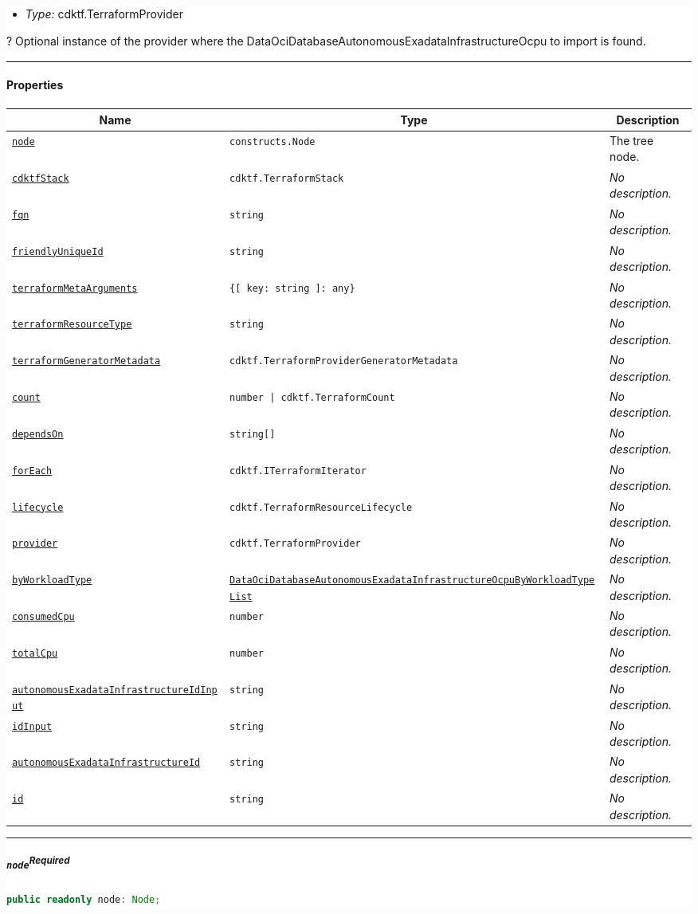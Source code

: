 - *Type:* cdktf.TerraformProvider

? Optional instance of the provider where the DataOciDatabaseAutonomousExadataInfrastructureOcpu to import is found.

---

#### Properties <a name="Properties" id="Properties"></a>

| **Name** | **Type** | **Description** |
| --- | --- | --- |
| <code><a href="#rhizo-co-terraform-provider-oci.dataOciDatabaseAutonomousExadataInfrastructureOcpu.DataOciDatabaseAutonomousExadataInfrastructureOcpu.property.node">node</a></code> | <code>constructs.Node</code> | The tree node. |
| <code><a href="#rhizo-co-terraform-provider-oci.dataOciDatabaseAutonomousExadataInfrastructureOcpu.DataOciDatabaseAutonomousExadataInfrastructureOcpu.property.cdktfStack">cdktfStack</a></code> | <code>cdktf.TerraformStack</code> | *No description.* |
| <code><a href="#rhizo-co-terraform-provider-oci.dataOciDatabaseAutonomousExadataInfrastructureOcpu.DataOciDatabaseAutonomousExadataInfrastructureOcpu.property.fqn">fqn</a></code> | <code>string</code> | *No description.* |
| <code><a href="#rhizo-co-terraform-provider-oci.dataOciDatabaseAutonomousExadataInfrastructureOcpu.DataOciDatabaseAutonomousExadataInfrastructureOcpu.property.friendlyUniqueId">friendlyUniqueId</a></code> | <code>string</code> | *No description.* |
| <code><a href="#rhizo-co-terraform-provider-oci.dataOciDatabaseAutonomousExadataInfrastructureOcpu.DataOciDatabaseAutonomousExadataInfrastructureOcpu.property.terraformMetaArguments">terraformMetaArguments</a></code> | <code>{[ key: string ]: any}</code> | *No description.* |
| <code><a href="#rhizo-co-terraform-provider-oci.dataOciDatabaseAutonomousExadataInfrastructureOcpu.DataOciDatabaseAutonomousExadataInfrastructureOcpu.property.terraformResourceType">terraformResourceType</a></code> | <code>string</code> | *No description.* |
| <code><a href="#rhizo-co-terraform-provider-oci.dataOciDatabaseAutonomousExadataInfrastructureOcpu.DataOciDatabaseAutonomousExadataInfrastructureOcpu.property.terraformGeneratorMetadata">terraformGeneratorMetadata</a></code> | <code>cdktf.TerraformProviderGeneratorMetadata</code> | *No description.* |
| <code><a href="#rhizo-co-terraform-provider-oci.dataOciDatabaseAutonomousExadataInfrastructureOcpu.DataOciDatabaseAutonomousExadataInfrastructureOcpu.property.count">count</a></code> | <code>number \| cdktf.TerraformCount</code> | *No description.* |
| <code><a href="#rhizo-co-terraform-provider-oci.dataOciDatabaseAutonomousExadataInfrastructureOcpu.DataOciDatabaseAutonomousExadataInfrastructureOcpu.property.dependsOn">dependsOn</a></code> | <code>string[]</code> | *No description.* |
| <code><a href="#rhizo-co-terraform-provider-oci.dataOciDatabaseAutonomousExadataInfrastructureOcpu.DataOciDatabaseAutonomousExadataInfrastructureOcpu.property.forEach">forEach</a></code> | <code>cdktf.ITerraformIterator</code> | *No description.* |
| <code><a href="#rhizo-co-terraform-provider-oci.dataOciDatabaseAutonomousExadataInfrastructureOcpu.DataOciDatabaseAutonomousExadataInfrastructureOcpu.property.lifecycle">lifecycle</a></code> | <code>cdktf.TerraformResourceLifecycle</code> | *No description.* |
| <code><a href="#rhizo-co-terraform-provider-oci.dataOciDatabaseAutonomousExadataInfrastructureOcpu.DataOciDatabaseAutonomousExadataInfrastructureOcpu.property.provider">provider</a></code> | <code>cdktf.TerraformProvider</code> | *No description.* |
| <code><a href="#rhizo-co-terraform-provider-oci.dataOciDatabaseAutonomousExadataInfrastructureOcpu.DataOciDatabaseAutonomousExadataInfrastructureOcpu.property.byWorkloadType">byWorkloadType</a></code> | <code><a href="#rhizo-co-terraform-provider-oci.dataOciDatabaseAutonomousExadataInfrastructureOcpu.DataOciDatabaseAutonomousExadataInfrastructureOcpuByWorkloadTypeList">DataOciDatabaseAutonomousExadataInfrastructureOcpuByWorkloadTypeList</a></code> | *No description.* |
| <code><a href="#rhizo-co-terraform-provider-oci.dataOciDatabaseAutonomousExadataInfrastructureOcpu.DataOciDatabaseAutonomousExadataInfrastructureOcpu.property.consumedCpu">consumedCpu</a></code> | <code>number</code> | *No description.* |
| <code><a href="#rhizo-co-terraform-provider-oci.dataOciDatabaseAutonomousExadataInfrastructureOcpu.DataOciDatabaseAutonomousExadataInfrastructureOcpu.property.totalCpu">totalCpu</a></code> | <code>number</code> | *No description.* |
| <code><a href="#rhizo-co-terraform-provider-oci.dataOciDatabaseAutonomousExadataInfrastructureOcpu.DataOciDatabaseAutonomousExadataInfrastructureOcpu.property.autonomousExadataInfrastructureIdInput">autonomousExadataInfrastructureIdInput</a></code> | <code>string</code> | *No description.* |
| <code><a href="#rhizo-co-terraform-provider-oci.dataOciDatabaseAutonomousExadataInfrastructureOcpu.DataOciDatabaseAutonomousExadataInfrastructureOcpu.property.idInput">idInput</a></code> | <code>string</code> | *No description.* |
| <code><a href="#rhizo-co-terraform-provider-oci.dataOciDatabaseAutonomousExadataInfrastructureOcpu.DataOciDatabaseAutonomousExadataInfrastructureOcpu.property.autonomousExadataInfrastructureId">autonomousExadataInfrastructureId</a></code> | <code>string</code> | *No description.* |
| <code><a href="#rhizo-co-terraform-provider-oci.dataOciDatabaseAutonomousExadataInfrastructureOcpu.DataOciDatabaseAutonomousExadataInfrastructureOcpu.property.id">id</a></code> | <code>string</code> | *No description.* |

---

##### `node`<sup>Required</sup> <a name="node" id="rhizo-co-terraform-provider-oci.dataOciDatabaseAutonomousExadataInfrastructureOcpu.DataOciDatabaseAutonomousExadataInfrastructureOcpu.property.node"></a>

```typescript
public readonly node: Node;
```
